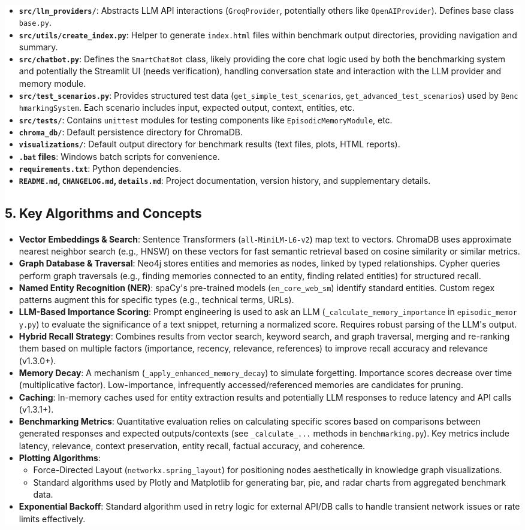 -   **`src/llm_providers/`**: Abstracts LLM API interactions (`GroqProvider`, potentially others like `OpenAIProvider`). Defines base class `base.py`.
-   **`src/utils/create_index.py`**: Helper to generate `index.html` files within benchmark output directories, providing navigation and summary.
-   **`src/chatbot.py`**: Defines the `SmartChatBot` class, likely providing the core chat logic used by both the benchmarking system and potentially the Streamlit UI (needs verification), handling conversation state and interaction with the LLM provider and memory module.
-   **`src/test_scenarios.py`**: Provides structured test data (`get_simple_test_scenarios`, `get_advanced_test_scenarios`) used by `BenchmarkingSystem`. Each scenario includes input, expected output, context, entities, etc.
-   **`src/tests/`**: Contains `unittest` modules for testing components like `EpisodicMemoryModule`, etc.
-   **`chroma_db/`**: Default persistence directory for ChromaDB.
-   **`visualizations/`**: Default output directory for benchmark results (text files, plots, HTML reports).
-   **`.bat` files**: Windows batch scripts for convenience.
-   **`requirements.txt`**: Python dependencies.
-   **`README.md`, `CHANGELOG.md`, `details.md`**: Project documentation, version history, and supplementary details.

## 5. Key Algorithms and Concepts

-   **Vector Embeddings & Search**: Sentence Transformers (`all-MiniLM-L6-v2`) map text to vectors. ChromaDB uses approximate nearest neighbor search (e.g., HNSW) on these vectors for fast semantic retrieval based on cosine similarity or similar metrics.
-   **Graph Database & Traversal**: Neo4j stores entities and memories as nodes, linked by typed relationships. Cypher queries perform graph traversals (e.g., finding memories connected to an entity, finding related entities) for structured recall.
-   **Named Entity Recognition (NER)**: spaCy's pre-trained models (`en_core_web_sm`) identify standard entities. Custom regex patterns augment this for specific types (e.g., technical terms, URLs).
-   **LLM-Based Importance Scoring**: Prompt engineering is used to ask an LLM (`_calculate_memory_importance` in `episodic_memory.py`) to evaluate the significance of a text snippet, returning a normalized score. Requires robust parsing of the LLM's output.
-   **Hybrid Recall Strategy**: Combines results from vector search, keyword search, and graph traversal, merging and re-ranking them based on multiple factors (importance, recency, relevance, references) to improve recall accuracy and relevance (v1.3.0+).
-   **Memory Decay**: A mechanism (`_apply_enhanced_memory_decay`) to simulate forgetting. Importance scores decrease over time (multiplicative factor). Low-importance, infrequently accessed/referenced memories are candidates for pruning.
-   **Caching**: In-memory caches used for entity extraction results and potentially LLM responses to reduce latency and API calls (v1.3.1+).
-   **Benchmarking Metrics**: Quantitative evaluation relies on calculating specific scores based on comparisons between generated responses and expected outputs/contexts (see `_calculate_...` methods in `benchmarking.py`). Key metrics include latency, relevance, context preservation, entity recall, factual accuracy, and coherence.
-   **Plotting Algorithms**:
    -   Force-Directed Layout (`networkx.spring_layout`) for positioning nodes aesthetically in knowledge graph visualizations.
    -   Standard algorithms used by Plotly and Matplotlib for generating bar, pie, and radar charts from aggregated benchmark data.
-   **Exponential Backoff**: Standard algorithm used in retry logic for external API/DB calls to handle transient network issues or rate limits effectively.
